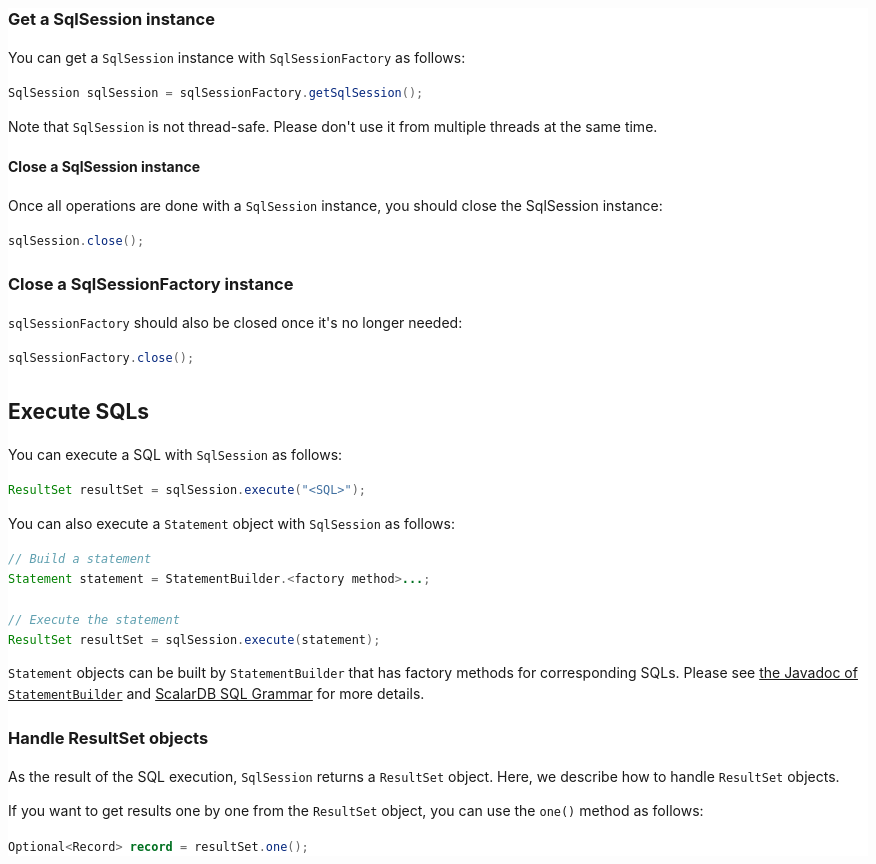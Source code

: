 ### Get a SqlSession instance

You can get a `SqlSession` instance with `SqlSessionFactory` as follows:

```java
SqlSession sqlSession = sqlSessionFactory.getSqlSession();
```

Note that `SqlSession` is not thread-safe.
Please don't use it from multiple threads at the same time.

#### Close a SqlSession instance

Once all operations are done with a `SqlSession` instance, you should close the SqlSession instance:

```java
sqlSession.close();
```

### Close a SqlSessionFactory instance

`sqlSessionFactory` should also be closed once it's no longer needed:

```java
sqlSessionFactory.close();
```

## Execute SQLs

You can execute a SQL with `SqlSession` as follows:

```java
ResultSet resultSet = sqlSession.execute("<SQL>");
```

You can also execute a `Statement` object with `SqlSession` as follows:

```java
// Build a statement
Statement statement = StatementBuilder.<factory method>...;

// Execute the statement
ResultSet resultSet = sqlSession.execute(statement);
```

`Statement` objects can be built by `StatementBuilder` that has factory methods for corresponding SQLs.
Please see [the Javadoc of `StatementBuilder`](https://scalar-labs.github.io/scalardb-sql/javadoc/core/com/scalar/db/sql/builder/StatementBuilder.html) and [ScalarDB SQL Grammar](grammar.md) for more details.

### Handle ResultSet objects

As the result of the SQL execution, `SqlSession` returns a `ResultSet` object.
Here, we describe how to handle `ResultSet` objects.

If you want to get results one by one from the `ResultSet` object, you can use the `one()` method as follows:
```java
Optional<Record> record = resultSet.one();
```

